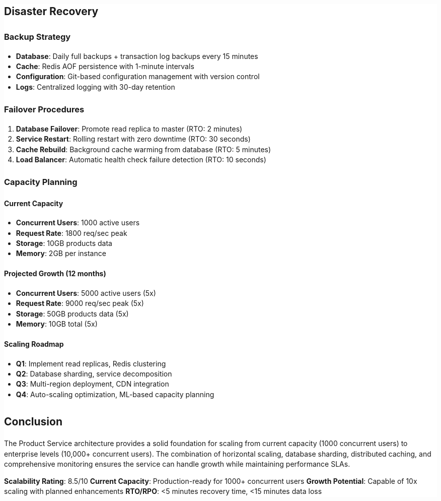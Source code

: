 ## Disaster Recovery

### Backup Strategy
- **Database**: Daily full backups + transaction log backups every 15 minutes
- **Cache**: Redis AOF persistence with 1-minute intervals
- **Configuration**: Git-based configuration management with version control
- **Logs**: Centralized logging with 30-day retention

### Failover Procedures
1. **Database Failover**: Promote read replica to master (RTO: 2 minutes)
2. **Service Restart**: Rolling restart with zero downtime (RTO: 30 seconds)
3. **Cache Rebuild**: Background cache warming from database (RTO: 5 minutes)
4. **Load Balancer**: Automatic health check failure detection (RTO: 10 seconds)

### Capacity Planning

#### Current Capacity
- **Concurrent Users**: 1000 active users
- **Request Rate**: 1800 req/sec peak
- **Storage**: 10GB products data
- **Memory**: 2GB per instance

#### Projected Growth (12 months)
- **Concurrent Users**: 5000 active users (5x)
- **Request Rate**: 9000 req/sec peak (5x)
- **Storage**: 50GB products data (5x)
- **Memory**: 10GB total (5x)

#### Scaling Roadmap
- **Q1**: Implement read replicas, Redis clustering
- **Q2**: Database sharding, service decomposition
- **Q3**: Multi-region deployment, CDN integration
- **Q4**: Auto-scaling optimization, ML-based capacity planning

## Conclusion

The Product Service architecture provides a solid foundation for scaling from current capacity (1000 concurrent users) to enterprise levels (10,000+ concurrent users). The combination of horizontal scaling, database sharding, distributed caching, and comprehensive monitoring ensures the service can handle growth while maintaining performance SLAs.

**Scalability Rating**: 8.5/10
**Current Capacity**: Production-ready for 1000+ concurrent users
**Growth Potential**: Capable of 10x scaling with planned enhancements
**RTO/RPO**: <5 minutes recovery time, <15 minutes data loss